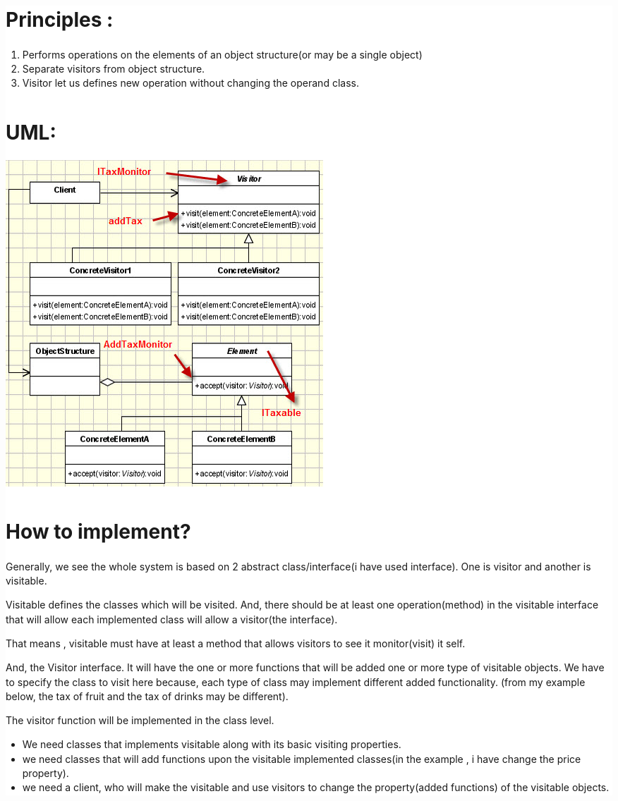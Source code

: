 # Principles :
1. Performs operations on the elements of an object structure(or may be a single object)
2. Separate visitors from object structure. 
3. Visitor let us defines new operation without changing the operand class. 

# UML: 
![uml-visitor](/images/Patterns/visitor.jpg)

# How to implement?  
Generally, we see the whole system is based on 2 abstract class/interface(i have used interface). One is visitor and another is visitable.

Visitable defines the classes which will be visited. And, there should be at least one operation(method) in the visitable interface that will allow each implemented class will allow a visitor(the interface). 

That means , visitable must have at least a method that allows visitors to see it monitor(visit) it self.

And, the Visitor interface. It will have the one or more functions that will be added one or more type of visitable objects. 
We have to specify the class to visit here because, each type of class may implement different added functionality. (from my example below, the tax of fruit and the tax of drinks may be different). 

The visitor function will be implemented in the class level.
- We need classes that implements visitable along with its basic visiting properties.
- we need classes that will add functions upon the visitable implemented classes(in the example , i have change the price property).
- we need a client, who will make the visitable and use visitors to change the property(added functions) of the visitable objects. 
